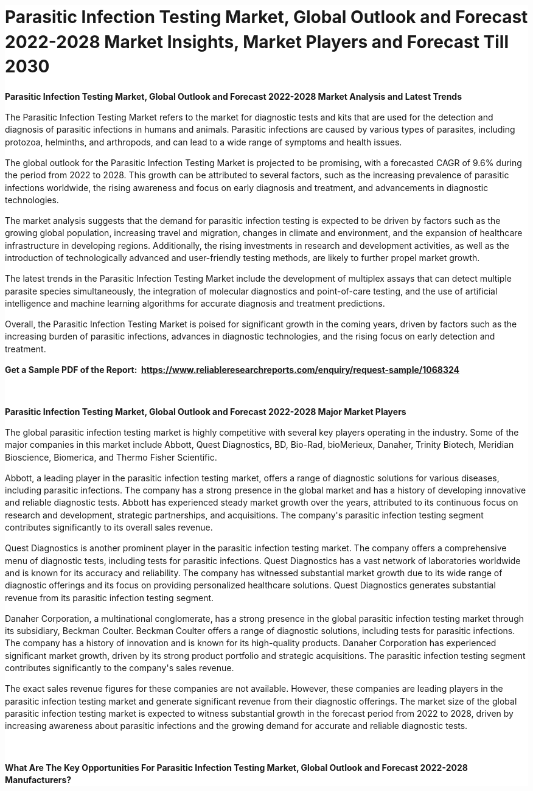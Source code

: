 <p><h1>Parasitic Infection Testing Market, Global Outlook and Forecast 2022-2028 Market Insights, Market Players and Forecast Till 2030</h1></p><p><strong>Parasitic Infection Testing Market, Global Outlook and Forecast 2022-2028 Market Analysis and Latest Trends</strong></p>
<p><p>The Parasitic Infection Testing Market refers to the market for diagnostic tests and kits that are used for the detection and diagnosis of parasitic infections in humans and animals. Parasitic infections are caused by various types of parasites, including protozoa, helminths, and arthropods, and can lead to a wide range of symptoms and health issues. </p><p>The global outlook for the Parasitic Infection Testing Market is projected to be promising, with a forecasted CAGR of 9.6% during the period from 2022 to 2028. This growth can be attributed to several factors, such as the increasing prevalence of parasitic infections worldwide, the rising awareness and focus on early diagnosis and treatment, and advancements in diagnostic technologies.</p><p>The market analysis suggests that the demand for parasitic infection testing is expected to be driven by factors such as the growing global population, increasing travel and migration, changes in climate and environment, and the expansion of healthcare infrastructure in developing regions. Additionally, the rising investments in research and development activities, as well as the introduction of technologically advanced and user-friendly testing methods, are likely to further propel market growth.</p><p>The latest trends in the Parasitic Infection Testing Market include the development of multiplex assays that can detect multiple parasite species simultaneously, the integration of molecular diagnostics and point-of-care testing, and the use of artificial intelligence and machine learning algorithms for accurate diagnosis and treatment predictions.</p><p>Overall, the Parasitic Infection Testing Market is poised for significant growth in the coming years, driven by factors such as the increasing burden of parasitic infections, advances in diagnostic technologies, and the rising focus on early detection and treatment.</p></p>
<p><strong>Get a Sample PDF of the Report:&nbsp; <a href="https://www.reliableresearchreports.com/enquiry/request-sample/1068324">https://www.reliableresearchreports.com/enquiry/request-sample/1068324</a></strong></p>
<p>&nbsp;</p>
<p><strong>Parasitic Infection Testing Market, Global Outlook and Forecast 2022-2028 Major Market Players</strong></p>
<p><p>The global parasitic infection testing market is highly competitive with several key players operating in the industry. Some of the major companies in this market include Abbott, Quest Diagnostics, BD, Bio-Rad, bioMerieux, Danaher, Trinity Biotech, Meridian Bioscience, Biomerica, and Thermo Fisher Scientific.</p><p>Abbott, a leading player in the parasitic infection testing market, offers a range of diagnostic solutions for various diseases, including parasitic infections. The company has a strong presence in the global market and has a history of developing innovative and reliable diagnostic tests. Abbott has experienced steady market growth over the years, attributed to its continuous focus on research and development, strategic partnerships, and acquisitions. The company's parasitic infection testing segment contributes significantly to its overall sales revenue.</p><p>Quest Diagnostics is another prominent player in the parasitic infection testing market. The company offers a comprehensive menu of diagnostic tests, including tests for parasitic infections. Quest Diagnostics has a vast network of laboratories worldwide and is known for its accuracy and reliability. The company has witnessed substantial market growth due to its wide range of diagnostic offerings and its focus on providing personalized healthcare solutions. Quest Diagnostics generates substantial revenue from its parasitic infection testing segment.</p><p>Danaher Corporation, a multinational conglomerate, has a strong presence in the global parasitic infection testing market through its subsidiary, Beckman Coulter. Beckman Coulter offers a range of diagnostic solutions, including tests for parasitic infections. The company has a history of innovation and is known for its high-quality products. Danaher Corporation has experienced significant market growth, driven by its strong product portfolio and strategic acquisitions. The parasitic infection testing segment contributes significantly to the company's sales revenue.</p><p>The exact sales revenue figures for these companies are not available. However, these companies are leading players in the parasitic infection testing market and generate significant revenue from their diagnostic offerings. The market size of the global parasitic infection testing market is expected to witness substantial growth in the forecast period from 2022 to 2028, driven by increasing awareness about parasitic infections and the growing demand for accurate and reliable diagnostic tests.</p></p>
<p>&nbsp;</p>
<p><strong>What Are The Key Opportunities For Parasitic Infection Testing Market, Global Outlook and Forecast 2022-2028 Manufacturers?</strong></p>